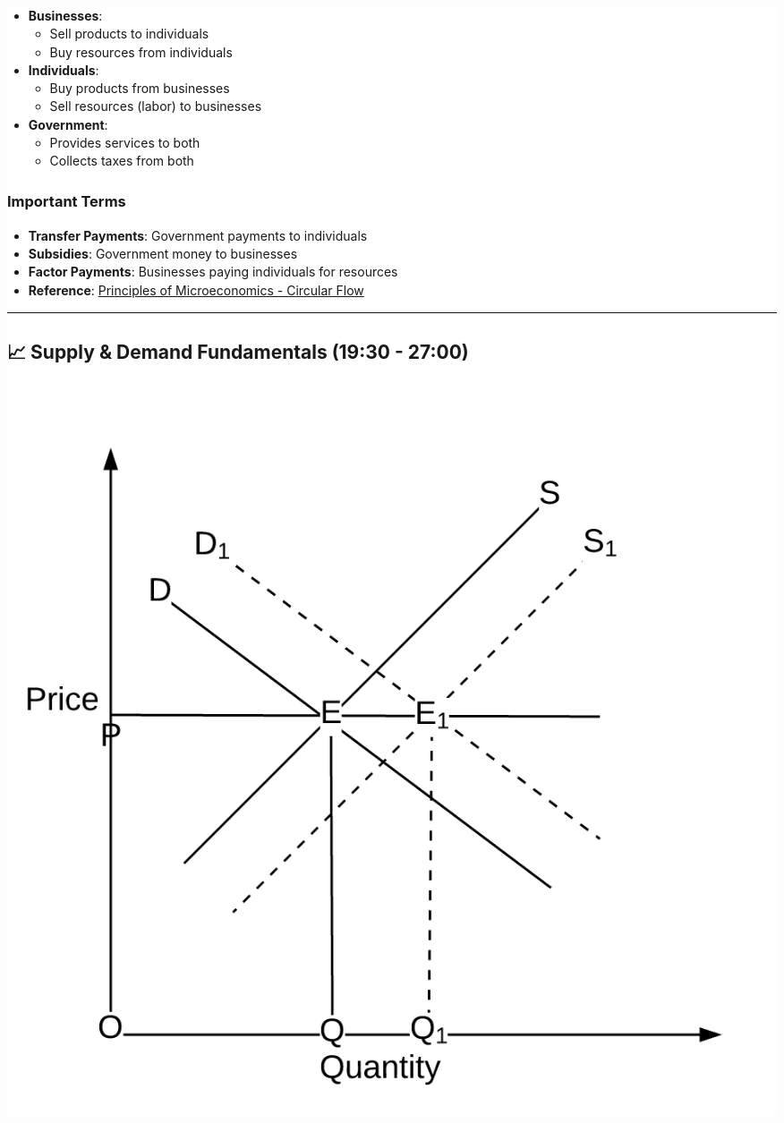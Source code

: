 - **Businesses**:
    - Sell products to individuals
    - Buy resources from individuals
- **Individuals**:
    - Buy products from businesses
    - Sell resources (labor) to businesses
- **Government**:
    - Provides services to both
    - Collects taxes from both


### Important Terms

- **Transfer Payments**: Government payments to individuals
- **Subsidies**: Government money to businesses
- **Factor Payments**: Businesses paying individuals for resources
- **Reference**: [Principles of Microeconomics - Circular Flow](https://ecampusontario.pressbooks.pub/principlesofmicroeconomicscdn/chapter/2-2-circular-flow-model/)

***

## 📈 Supply \& Demand Fundamentals (19:30 - 27:00)
![alt text](image-2.png)